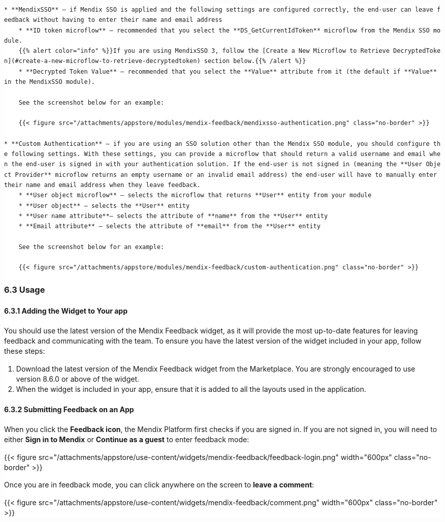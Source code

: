     * **MendixSSO** – if Mendix SSO is applied and the following settings are configured correctly, the end-user can leave feedback without having to enter their name and email address
        * **ID token microflow** – recommended that you select the **DS_GetCurrentIdToken** microflow from the Mendix SSO module. 
        {{% alert color="info" %}}If you are using MendixSSO 3, follow the [Create a New Microflow to Retrieve DecryptedToken](#create-a-new-microflow-to-retrieve-decryptedtoken) section below.{{% /alert %}}
        * **Decrypted Token Value** – recommended that you select the **Value** attribute from it (the default if **Value** in the MendixSSO module). 

        See the screenshot below for an example:

        {{< figure src="/attachments/appstore/modules/mendix-feedback/mendixsso-authentication.png" class="no-border" >}}

    * **Custom Authentication** – if you are using an SSO solution other than the Mendix SSO module, you should configure the following settings. With these settings, you can provide a microflow that should return a valid username and email when the end-user is signed in with your authentication solution. If the end-user is not signed in (meaning the **User Object Provider** microflow returns an empty username or an invalid email address) the end-user will have to manually enter their name and email address when they leave feedback.
        * **User object microflow** – selects the microflow that returns **User** entity from your module
        * **User object** – selects the **User** entity
        * **User name attribute**– selects the attribute of **name** from the **User** entity
        * **Email attribute** – selects the attribute of **email** from the **User** entity

        See the screenshot below for an example:

        {{< figure src="/attachments/appstore/modules/mendix-feedback/custom-authentication.png" class="no-border" >}}

### 6.3 Usage

#### 6.3.1 Adding the Widget to Your app

You should use the latest version of the Mendix Feedback widget, as it will provide the most up-to-date features for leaving feedback and communicating with the team. To ensure you have the latest version of the widget included in your app, follow these steps:

1. Download the latest version of the Mendix Feedback widget from the Marketplace. You are strongly encouraged to use version 8.6.0 or above of the widget.
2. When the widget is included in your app, ensure that it is added to all the layouts used in the application.

#### 6.3.2 Submitting Feedback on an App

When you click the **Feedback icon**, the Mendix Platform first checks if you are signed in. If you are not signed in, you will need to either **Sign in to Mendix** or **Continue as a guest** to enter feedback mode:

{{< figure src="/attachments/appstore/use-content/widgets/mendix-feedback/feedback-login.png" width="600px" class="no-border" >}}

Once you are in feedback mode, you can click anywhere on the screen to **leave a comment**:

{{< figure src="/attachments/appstore/use-content/widgets/mendix-feedback/comment.png" width="600px" class="no-border" >}}
